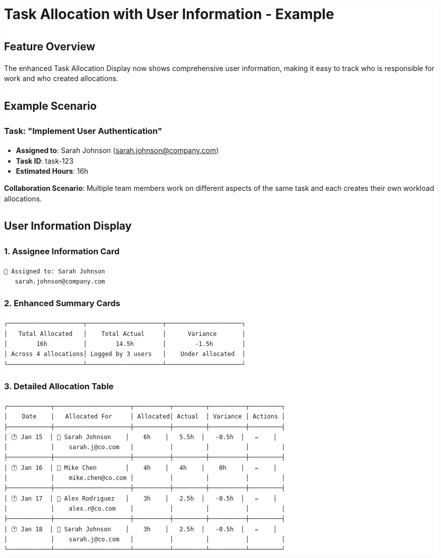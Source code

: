 # Task Allocation with User Information - Example

## Feature Overview

The enhanced Task Allocation Display now shows comprehensive user information, making it easy to track who is responsible for work and who created allocations.

## Example Scenario

### Task: "Implement User Authentication"
- **Assigned to**: Sarah Johnson (sarah.johnson@company.com)
- **Task ID**: task-123
- **Estimated Hours**: 16h

**Collaboration Scenario**: Multiple team members work on different aspects of the same task and each creates their own workload allocations.

## User Information Display

### 1. Assignee Information Card
```
👤 Assigned to: Sarah Johnson
   sarah.johnson@company.com
```

### 2. Enhanced Summary Cards
```
┌─────────────────────┬─────────────────────┬─────────────────────┐
│   Total Allocated   │    Total Actual     │      Variance       │
│        16h          │        14.5h        │        -1.5h        │
│ Across 4 allocations│ Logged by 3 users   │    Under allocated  │
└─────────────────────┴─────────────────────┴─────────────────────┘
```

### 3. Detailed Allocation Table
```
┌────────────┬─────────────────────┬──────────┬─────────┬──────────┬─────────┐
│    Date    │   Allocated For     │ Allocated│ Actual  │ Variance │ Actions │
├────────────┼─────────────────────┼──────────┼─────────┼──────────┼─────────┤
│ 🕐 Jan 15  │ 👤 Sarah Johnson    │    6h    │   5.5h  │   -0.5h  │   ✏️    │
│            │    sarah.j@co.com   │          │         │          │         │
├────────────┼─────────────────────┼──────────┼─────────┼──────────┼─────────┤
│ 🕐 Jan 16  │ 👤 Mike Chen        │    4h    │   4h    │    0h    │   ✏️    │
│            │    mike.chen@co.com │          │         │          │         │
├────────────┼─────────────────────┼──────────┼─────────┼──────────┼─────────┤
│ 🕐 Jan 17  │ 👤 Alex Rodriguez   │    3h    │   2.5h  │   -0.5h  │   ✏️    │
│            │    alex.r@co.com    │          │         │          │         │
├────────────┼─────────────────────┼──────────┼─────────┼──────────┼─────────┤
│ 🕐 Jan 18  │ 👤 Sarah Johnson    │    3h    │   2.5h  │   -0.5h  │   ✏️    │
│            │    sarah.j@co.com   │          │         │          │         │
└────────────┴─────────────────────┴──────────┴─────────┴──────────┴─────────┘
```
